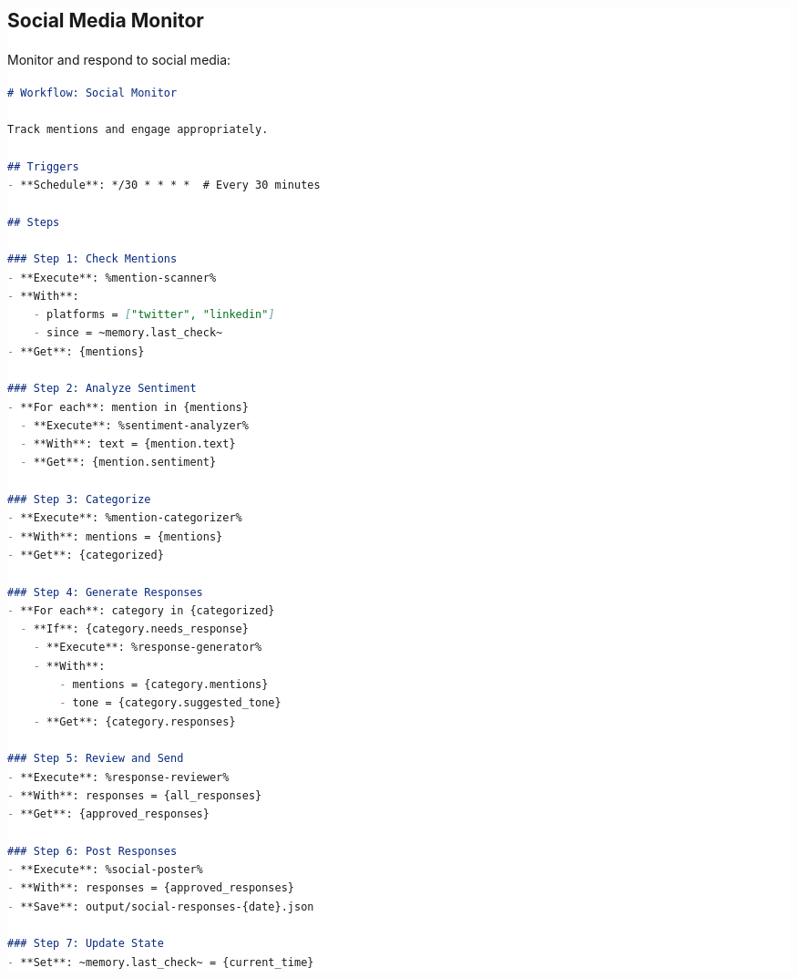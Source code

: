 ## Social Media Monitor

Monitor and respond to social media:

```markdown
# Workflow: Social Monitor

Track mentions and engage appropriately.

## Triggers
- **Schedule**: */30 * * * *  # Every 30 minutes

## Steps

### Step 1: Check Mentions
- **Execute**: %mention-scanner%
- **With**: 
    - platforms = ["twitter", "linkedin"]
    - since = ~memory.last_check~
- **Get**: {mentions}

### Step 2: Analyze Sentiment
- **For each**: mention in {mentions}
  - **Execute**: %sentiment-analyzer%
  - **With**: text = {mention.text}
  - **Get**: {mention.sentiment}

### Step 3: Categorize
- **Execute**: %mention-categorizer%
- **With**: mentions = {mentions}
- **Get**: {categorized}

### Step 4: Generate Responses
- **For each**: category in {categorized}
  - **If**: {category.needs_response}
    - **Execute**: %response-generator%
    - **With**: 
        - mentions = {category.mentions}
        - tone = {category.suggested_tone}
    - **Get**: {category.responses}

### Step 5: Review and Send
- **Execute**: %response-reviewer%
- **With**: responses = {all_responses}
- **Get**: {approved_responses}

### Step 6: Post Responses
- **Execute**: %social-poster%
- **With**: responses = {approved_responses}
- **Save**: output/social-responses-{date}.json

### Step 7: Update State
- **Set**: ~memory.last_check~ = {current_time}
```
